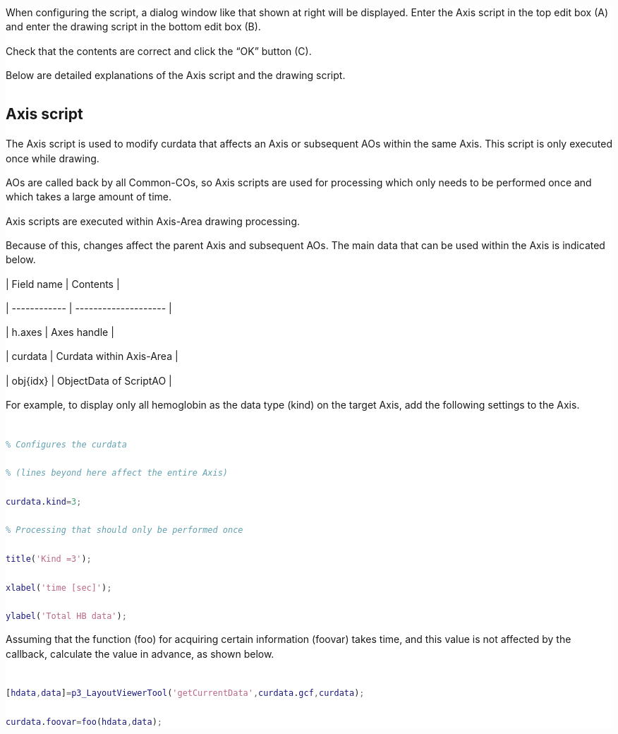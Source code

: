 When configuring the script, a dialog window like that shown at right will be displayed. Enter the Axis script in the top edit box (A) and enter the drawing script in the bottom edit box (B).

Check that the contents are correct and click the “OK” button (C).

Below are detailed explanations of the Axis script and the drawing script.

## Axis script

The Axis script is used to modify curdata that affects an Axis or subsequent AOs within the same Axis. This script is only executed once while drawing.

AOs are called back by all Common-COs, so Axis scripts are used for processing which only needs to be performed once and which takes a large amount of time.

Axis scripts are executed within Axis-Area drawing processing.

Because of this, changes affect the parent Axis and subsequent AOs. The main data that can be used within the Axis is indicated below.

| Field name  | Contents                  |

| ------------ | -------------------- |

| h.axes        | Axes handle          |

| curdata       | Curdata within Axis-Area  |

| obj{idx}      | ObjectData of ScriptAO  |

For example, to display only all hemoglobin as the data type (kind) on the target Axis, add the following settings to the Axis.

```matlab

% Configures the curdata

% (lines beyond here affect the entire Axis)

curdata.kind=3;

% Processing that should only be performed once

title('Kind =3');

xlabel('time [sec]');

ylabel('Total HB data');

```

Assuming that the function (foo) for acquiring certain information (foovar) takes time, and this value is not affected by the callback, calculate the value in advance, as shown below.

```matlab

[hdata,data]=p3_LayoutViewerTool('getCurrentData',curdata.gcf,curdata);

curdata.foovar=foo(hdata,data);

```
